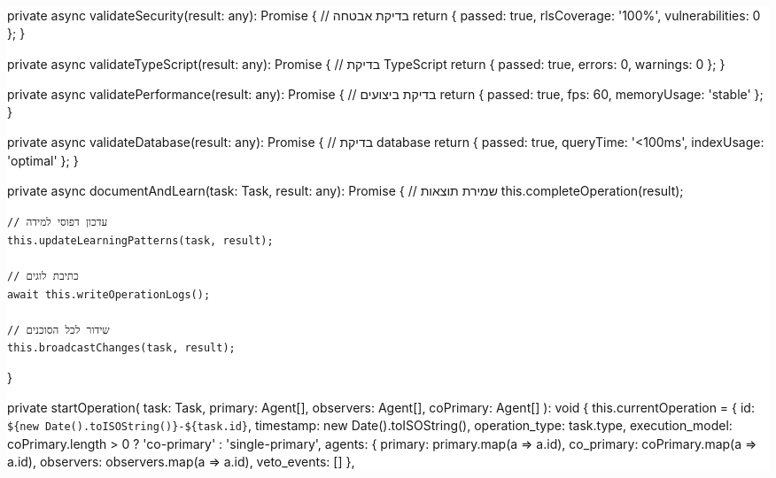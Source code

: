   private async validateSecurity(result: any): Promise<any> {
    // בדיקת אבטחה
    return {
      passed: true,
      rlsCoverage: '100%',
      vulnerabilities: 0
    };
  }

  private async validateTypeScript(result: any): Promise<any> {
    // בדיקת TypeScript
    return {
      passed: true,
      errors: 0,
      warnings: 0
    };
  }

  private async validatePerformance(result: any): Promise<any> {
    // בדיקת ביצועים
    return {
      passed: true,
      fps: 60,
      memoryUsage: 'stable'
    };
  }

  private async validateDatabase(result: any): Promise<any> {
    // בדיקת database
    return {
      passed: true,
      queryTime: '<100ms',
      indexUsage: 'optimal'
    };
  }

  private async documentAndLearn(task: Task, result: any): Promise<void> {
    // שמירת תוצאות
    this.completeOperation(result);
    
    // עדכון דפוסי למידה
    this.updateLearningPatterns(task, result);
    
    // כתיבת לוגים
    await this.writeOperationLogs();
    
    // שידור לכל הסוכנים
    this.broadcastChanges(task, result);
  }

  private startOperation(
    task: Task,
    primary: Agent[],
    observers: Agent[],
    coPrimary: Agent[]
  ): void {
    this.currentOperation = {
      id: `${new Date().toISOString()}-${task.id}`,
      timestamp: new Date().toISOString(),
      operation_type: task.type,
      execution_model: coPrimary.length > 0 ? 'co-primary' : 'single-primary',
      agents: {
        primary: primary.map(a => a.id),
        co_primary: coPrimary.map(a => a.id),
        observers: observers.map(a => a.id),
        veto_events: []
      },